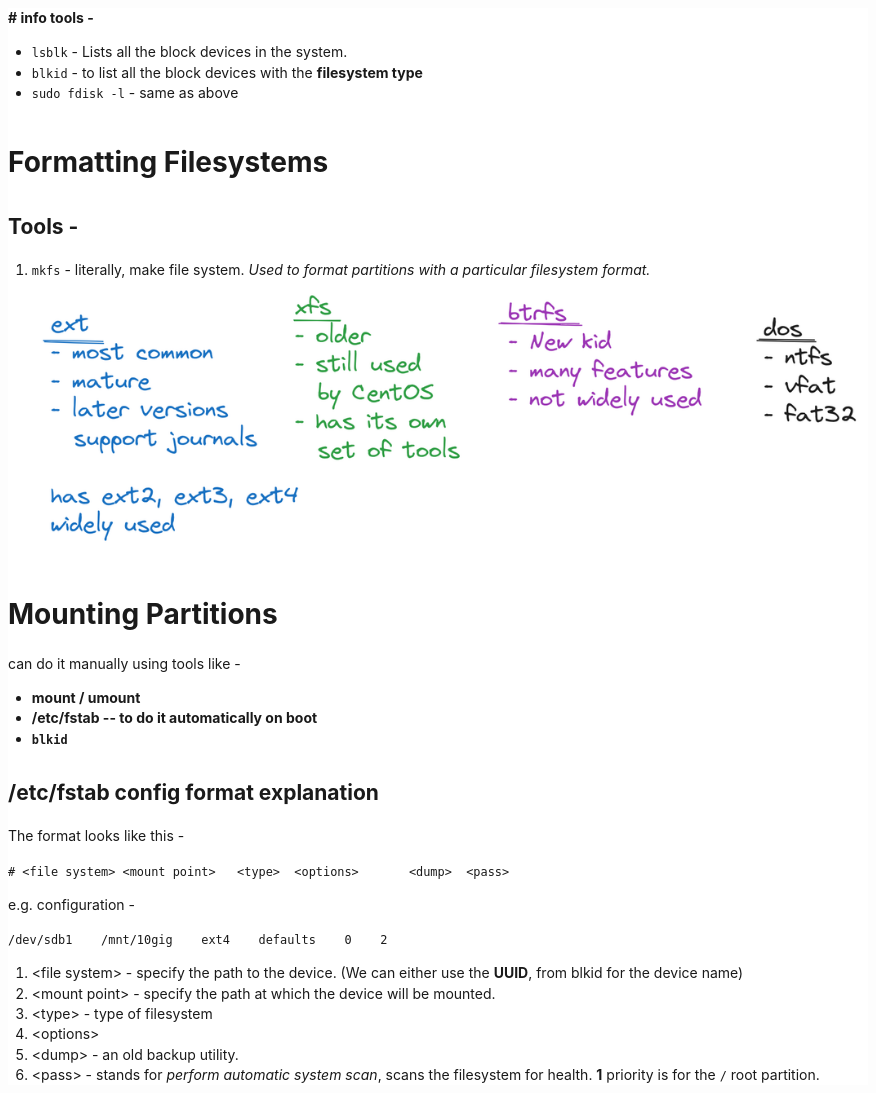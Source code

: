 **# info tools -**
- `lsblk` - Lists all the block devices in the system.
- `blkid` - to list all the block devices with the **filesystem type**
- `sudo fdisk -l` - same as above

# Formatting Filesystems
## Tools -
1. `mkfs` - literally, make file system. *Used to format partitions with a particular filesystem format.*
![filesystems](images/filesystems.excalidraw.png)
# Mounting Partitions
can do it manually using tools like -
- **mount / umount**
- **/etc/fstab -- to do it automatically on boot**
- **`blkid`**

## /etc/fstab config format explanation
The format looks like this -
```
# <file system> <mount point>   <type>  <options>       <dump>  <pass>
```
e.g. configuration -
```
/dev/sdb1    /mnt/10gig    ext4    defaults    0    2
```

1. \<file system\> - specify the path to the device. (We can either use the **UUID**, from blkid for the device name)
2. \<mount point\> - specify the path at which the device will be mounted.
3. \<type\> - type of filesystem
4. \<options\>
5. \<dump\> - an old backup utility.
6. <pass\> - stands for *perform automatic system scan*, scans the filesystem for health.
   **1** priority is for the `/` root partition.
